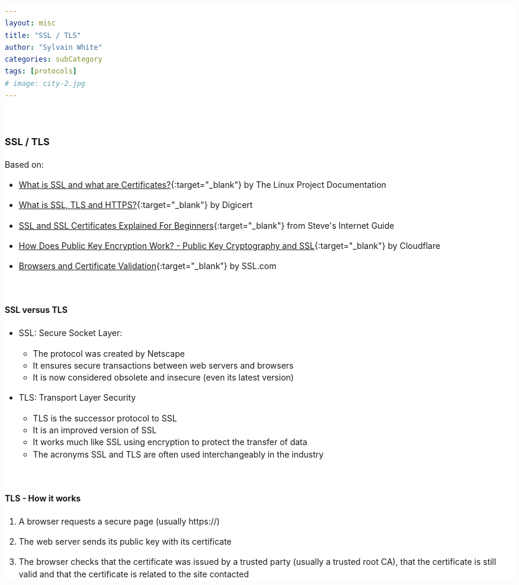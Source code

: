 ```yaml
---
layout: misc
title: "SSL / TLS"
author: "Sylvain White"
categories: subCategory
tags: [protocols]
# image: city-2.jpg
---
```

<br/>

### SSL / TLS

Based on:

* [What is SSL and what are Certificates?](https://tldp.org/HOWTO/SSL-Certificates-HOWTO/x64.html){:target="_blank"} by The Linux Project Documentation

* [What is SSL, TLS and HTTPS?](https://www.websecurity.digicert.com/en/ca/security-topics/what-is-ssl-tls-https){:target="_blank"} by Digicert

* [SSL and SSL Certificates Explained For Beginners](http://www.steves-internet-guide.com/ssl-certificates-explained/){:target="_blank"} from Steve's Internet Guide

* [How Does Public Key Encryption Work? - Public Key Cryptography and SSL](https://www.cloudflare.com/learning/ssl/how-does-public-key-encryption-work/){:target="_blank"} by Cloudflare

* [Browsers and Certificate Validation](https://www.ssl.com/article/browsers-and-certificate-validation/#:~:text=To%20verify%20a%20certificate%2C%20a,is%20called%20a%20certification%20path.){:target="_blank"} by SSL.com


<br/>

#### SSL versus TLS

* SSL: Secure Socket Layer:
    * The protocol was created by Netscape
    * It ensures secure transactions between web servers and browsers
    * It is now considered obsolete and insecure (even its latest version)

* TLS: Transport Layer Security
    * TLS is the successor protocol to SSL
    * It is an improved version of SSL
    * It works much like SSL using encryption to protect the transfer of data
    * The acronyms SSL and TLS are often used interchangeably in the industry

<br/>

#### TLS - How it works

1. A browser requests a secure page (usually https://)

2. The web server sends its public key with its certificate

3. The browser checks that the certificate was issued by a trusted party (usually a trusted root CA), that the certificate is still valid and that the certificate is related to the site contacted
